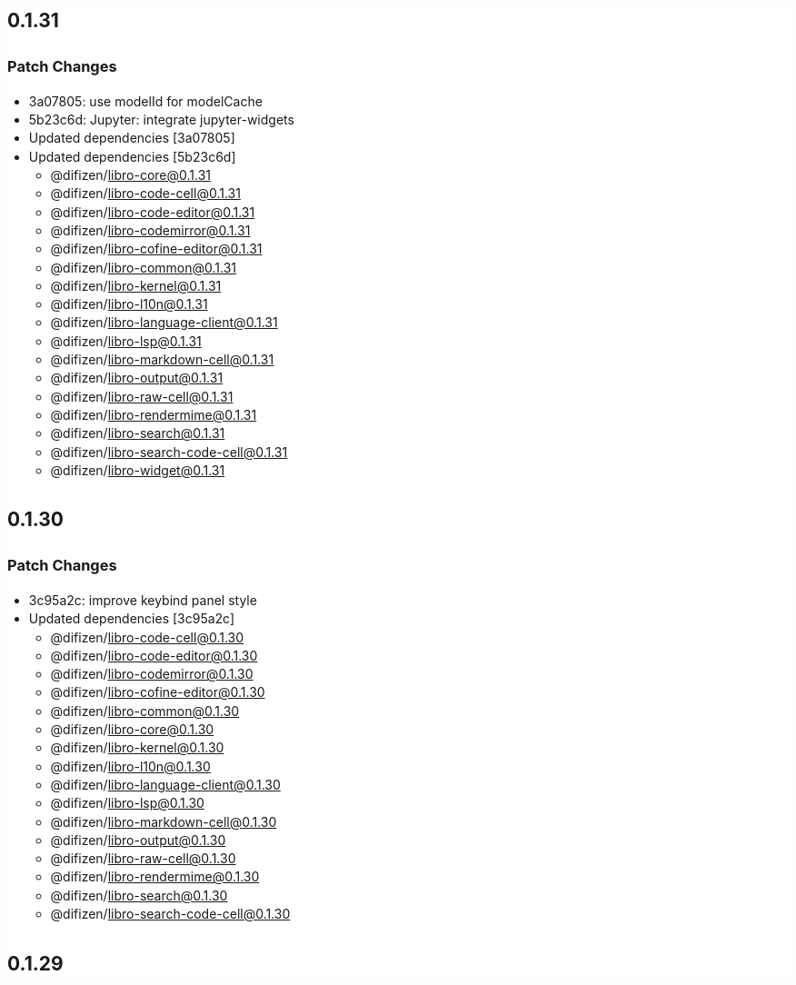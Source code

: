 ## 0.1.31

### Patch Changes

- 3a07805: use modelId for modelCache
- 5b23c6d: Jupyter: integrate jupyter-widgets
- Updated dependencies [3a07805]
- Updated dependencies [5b23c6d]
  - @difizen/libro-core@0.1.31
  - @difizen/libro-code-cell@0.1.31
  - @difizen/libro-code-editor@0.1.31
  - @difizen/libro-codemirror@0.1.31
  - @difizen/libro-cofine-editor@0.1.31
  - @difizen/libro-common@0.1.31
  - @difizen/libro-kernel@0.1.31
  - @difizen/libro-l10n@0.1.31
  - @difizen/libro-language-client@0.1.31
  - @difizen/libro-lsp@0.1.31
  - @difizen/libro-markdown-cell@0.1.31
  - @difizen/libro-output@0.1.31
  - @difizen/libro-raw-cell@0.1.31
  - @difizen/libro-rendermime@0.1.31
  - @difizen/libro-search@0.1.31
  - @difizen/libro-search-code-cell@0.1.31
  - @difizen/libro-widget@0.1.31

## 0.1.30

### Patch Changes

- 3c95a2c: improve keybind panel style
- Updated dependencies [3c95a2c]
  - @difizen/libro-code-cell@0.1.30
  - @difizen/libro-code-editor@0.1.30
  - @difizen/libro-codemirror@0.1.30
  - @difizen/libro-cofine-editor@0.1.30
  - @difizen/libro-common@0.1.30
  - @difizen/libro-core@0.1.30
  - @difizen/libro-kernel@0.1.30
  - @difizen/libro-l10n@0.1.30
  - @difizen/libro-language-client@0.1.30
  - @difizen/libro-lsp@0.1.30
  - @difizen/libro-markdown-cell@0.1.30
  - @difizen/libro-output@0.1.30
  - @difizen/libro-raw-cell@0.1.30
  - @difizen/libro-rendermime@0.1.30
  - @difizen/libro-search@0.1.30
  - @difizen/libro-search-code-cell@0.1.30

## 0.1.29
